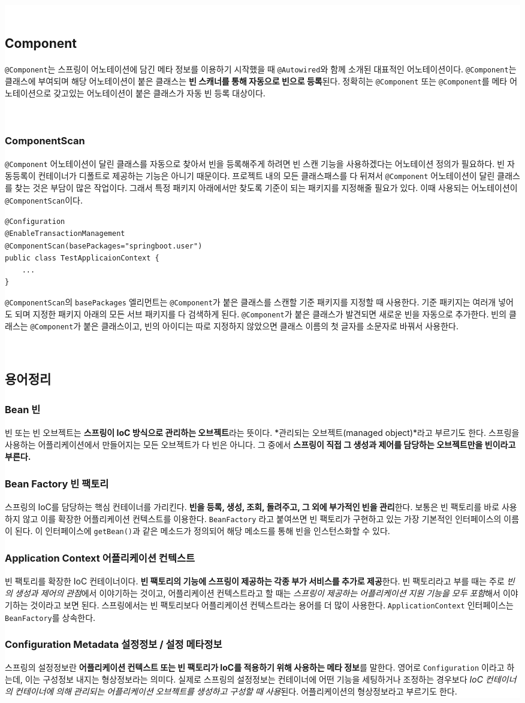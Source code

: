 <br>

## Component

`@Component`는 스프링이 어노테이션에 담긴 메타 정보를 이용하기 시작했을 때 `@Autowired`와 함께 소개된 대표적인 어노테이션이다. `@Component`는 클래스에 부여되며 해당 어노테이션이 붙은 클래스는 **빈 스캐너를 통해 자동으로 빈으로 등록**된다. 정확히는 `@Component` 또는 `@Component`를 메타 어노테이션으로 갖고있는 어노테이션이 붙은 클래스가 자동 빈 등록 대상이다.

<br>

### ComponentScan

`@Component` 어노테이션이 달린 클래스를 자동으로 찾아서 빈을 등록해주게 하려면 빈 스캔 기능을 사용하겠다는 어노테이션 정의가 필요하다. 빈 자동등록이 컨테이너가 디폴트로 제공하는 기능은 아니기 때문이다. 프로젝트 내의 모든 클래스패스를 다 뒤져서 `@Component` 어노테이션이 달린 클래스를 찾는 것은 부담이 많은 작업이다. 그래서 특정 패키지 아래에서만 찾도록 기준이 되는 패키지를 지정해줄 필요가 있다. 이때 사용되는 어노테이션이 `@ComponentScan`이다. 

```
@Configuration
@EnableTransactionManagement
@ComponentScan(basePackages="springboot.user")
public class TestApplicaionContext {
	...
}
```

`@ComponentScan`의 `basePackages` 엘리먼트는 `@Component`가 붙은 클래스를 스캔할 기준 패키지를 지정할 때 사용한다. 기준 패키지는 여러개 넣어도 되며 지정한 패키지 아래의 모든 서브 패키지를 다 검색하게 된다. `@Component`가 붙은 클래스가 발견되면 새로운 빈을 자동으로 추가한다. 빈의 클래스는 `@Component`가 붙은 클래스이고, 빈의 아이디는 따로 지정하지 않았으면 클래스 이름의 첫 글자를 소문자로 바꿔서 사용한다.

<br>

## 용어정리

### Bean 빈

빈 또는 빈 오브젝트는 **스프링이 IoC 방식으로 관리하는 오브젝트**라는 뜻이다. *관리되는 오브젝트(managed object)*라고 부르기도 한다. 스프링을 사용하는 어플리케이션에서 만들어지는 모든 오브젝트가 다 빈은 아니다. 그 중에서 **스프링이 직접 그 생성과 제어를 담당하는 오브젝트만을 빈이라고 부른다.**

### Bean Factory 빈 팩토리

스프링의 IoC를 담당하는 핵심 컨테이너를 가리킨다. **빈을 등록, 생성, 조회, 돌려주고, 그 외에 부가적인 빈을 관리**한다. 보통은 빈 팩토리를 바로 사용하지 않고 이를 확장한 어플리케이션 컨텍스트를 이용한다. `BeanFactory` 라고 붙여쓰면 빈 팩토리가 구현하고 있는 가장 기본적인 인터페이스의 이름이 된다. 이 인터페이스에 `getBean()`과 같은 메소드가 정의되어 해당 메소드를 통해 빈을 인스턴스화할 수 있다.

### Application Context 어플리케이션 컨텍스트

빈 팩토리를 확장한 IoC 컨테이너이다. **빈 팩토리의 기능에 스프링이 제공하는 각종 부가 서비스를 추가로 제공**한다. 빈 팩토리라고 부를 때는 주로 *빈의 생성과 제어의 관점*에서 이야기하는 것이고, 어플리케이션 컨텍스트라고 할 때는 *스프링이 제공하는 어플리케이션 지원 기능을 모두 포함*해서 이야기하는 것이라고 보면 된다. 스프링에서는 빈 팩토리보다 어플리케이션 컨텍스트라는 용어를 더 많이 사용한다. `ApplicationContext` 인터페이스는 `BeanFactory`를 상속한다.

### Configuration Metadata 설정정보 / 설정 메타정보

스프링의 설정정보란 **어플리케이션 컨텍스트 또는 빈 팩토리가 IoC를 적용하기 위해 사용하는 메타 정보**를 말한다. 영어로 `Configuration` 이라고 하는데, 이는 구성정보 내지는 형상정보라는 의미다. 실제로 스프링의 설정정보는 컨테이너에 어떤 기능을 세팅하거나 조정하는 경우보다 *IoC 컨테이너의 컨테이너에 의해 관리되는 어플리케이션 오브젝트를 생성하고 구성할 때 사용*된다. 어플리케이션의 형상정보라고 부르기도 한다.
